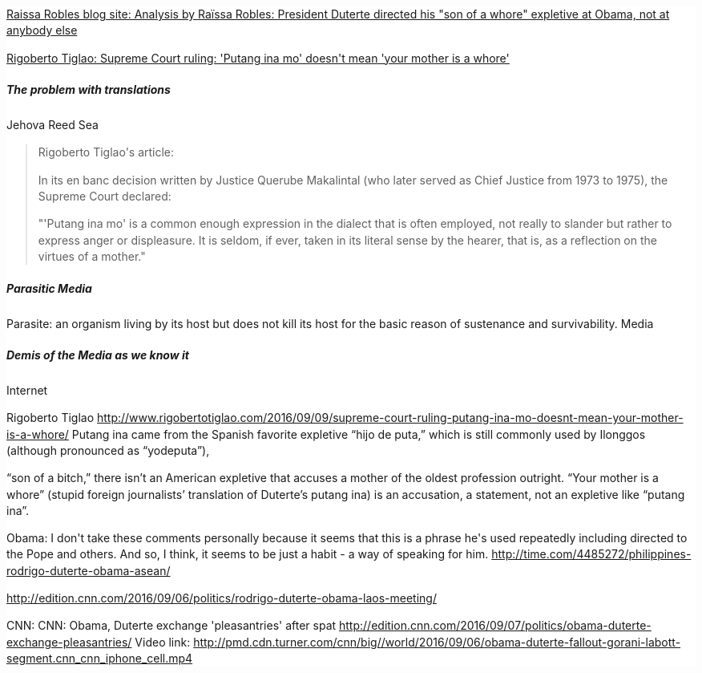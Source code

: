 [Raissa Robles blog site: Analysis by Raïssa Robles: President Duterte directed his "son of a whore" expletive at Obama, not at anybody else](https://www.raissarobles.com/2016/09/09/president-duterte-directed-his-son-of-a-whore-expletive-at-obama-not-at-anybody-else/)

[Rigoberto Tiglao: Supreme Court ruling: 'Putang ina mo' doesn't mean 'your mother is a whore'](http://www.rigobertotiglao.com/2016/09/09/supreme-court-ruling-putang-ina-mo-doesnt-mean-your-mother-is-a-whore/)

##### The problem with translations

Jehova
Reed Sea

> Rigoberto Tiglao's article:
>
> In its en banc decision written by Justice Querube Makalintal (who later served as Chief Justice from 1973 to 1975), the Supreme Court declared:
>
> "'Putang ina mo' is a common enough expression in the dialect that is often employed, not really to slander but rather to express anger or displeasure.
> It is seldom, if ever, taken in its literal sense by the hearer, that is, as a reflection on the virtues of a mother."

##### Parasitic Media

Parasite: an organism living by its host but does not kill its host for the basic reason of sustenance and survivability.
Media

##### Demis of the Media as we know it

Internet

Rigoberto Tiglao
http://www.rigobertotiglao.com/2016/09/09/supreme-court-ruling-putang-ina-mo-doesnt-mean-your-mother-is-a-whore/
Putang ina came from the Spanish favorite expletive “hijo de puta,” which is still commonly used by Ilonggos (although pronounced as “yodeputa”),

“son of a bitch,” there isn’t an American expletive that accuses a mother of the oldest profession outright. “Your mother is a whore” (stupid foreign journalists’ translation of Duterte’s putang ina) is an accusation, a statement, not an expletive like “putang ina”.

Obama:
I don't take these comments personally because it seems that this is a phrase he's used repeatedly including directed to the Pope and others.
And so, I think, it seems to be just a habit - a way of speaking for him.
http://time.com/4485272/philippines-rodrigo-duterte-obama-asean/


http://edition.cnn.com/2016/09/06/politics/rodrigo-duterte-obama-laos-meeting/


CNN: CNN: Obama, Duterte exchange 'pleasantries' after spat
http://edition.cnn.com/2016/09/07/politics/obama-duterte-exchange-pleasantries/
Video link: http://pmd.cdn.turner.com/cnn/big//world/2016/09/06/obama-duterte-fallout-gorani-labott-segment.cnn_cnn_iphone_cell.mp4
